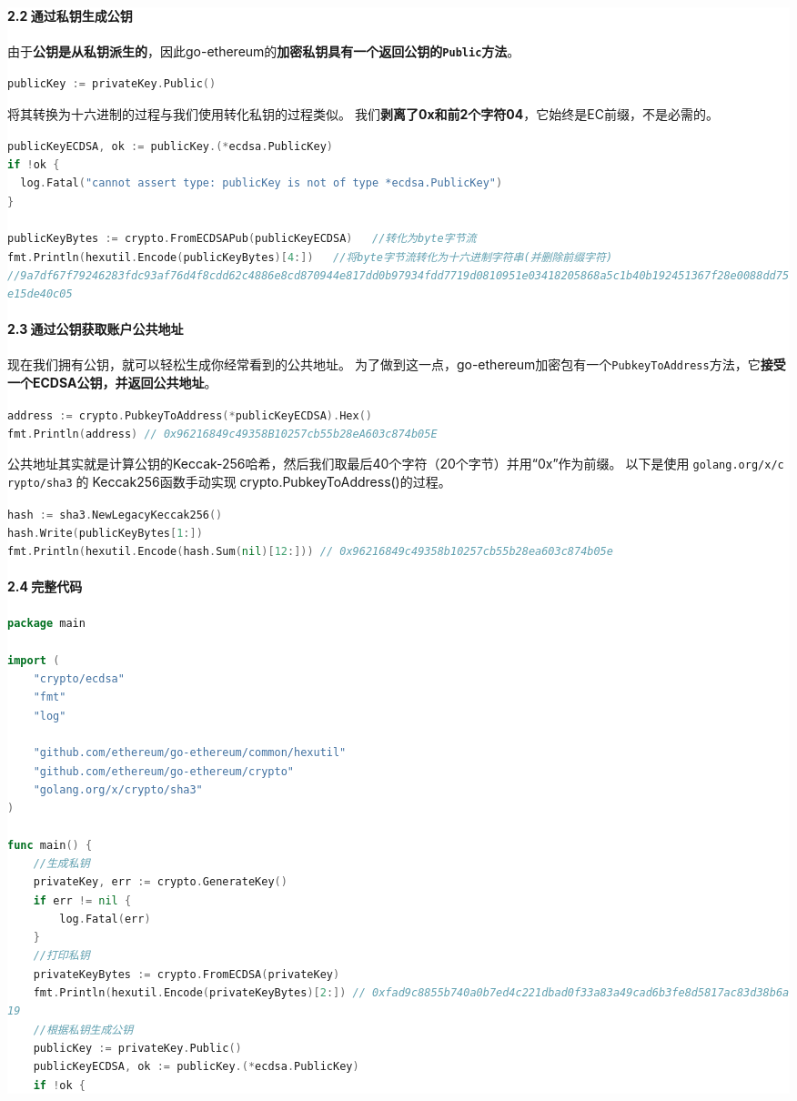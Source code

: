 #### 2.2 通过私钥生成公钥

由于**公钥是从私钥派生的**，因此go-ethereum的**加密私钥具有一个返回公钥的`Public`方法**。

```go
publicKey := privateKey.Public()
```

将其转换为十六进制的过程与我们使用转化私钥的过程类似。 我们**剥离了0x和前2个字符04**，它始终是EC前缀，不是必需的。

```go
publicKeyECDSA, ok := publicKey.(*ecdsa.PublicKey)
if !ok {
  log.Fatal("cannot assert type: publicKey is not of type *ecdsa.PublicKey")
}

publicKeyBytes := crypto.FromECDSAPub(publicKeyECDSA)   //转化为byte字节流
fmt.Println(hexutil.Encode(publicKeyBytes)[4:])   //将byte字节流转化为十六进制字符串(并删除前缀字符)
//9a7df67f79246283fdc93af76d4f8cdd62c4886e8cd870944e817dd0b97934fdd7719d0810951e03418205868a5c1b40b192451367f28e0088dd75e15de40c05
```

#### 2.3 通过公钥获取账户公共地址

现在我们拥有公钥，就可以轻松生成你经常看到的公共地址。 为了做到这一点，go-ethereum加密包有一个`PubkeyToAddress`方法，它**接受一个ECDSA公钥，并返回公共地址**。

```go
address := crypto.PubkeyToAddress(*publicKeyECDSA).Hex()
fmt.Println(address) // 0x96216849c49358B10257cb55b28eA603c874b05E
```

公共地址其实就是计算公钥的Keccak-256哈希，然后我们取最后40个字符（20个字节）并用“0x”作为前缀。 以下是使用 `golang.org/x/crypto/sha3` 的 Keccak256函数手动实现 crypto.PubkeyToAddress()的过程。

```go
hash := sha3.NewLegacyKeccak256()
hash.Write(publicKeyBytes[1:])
fmt.Println(hexutil.Encode(hash.Sum(nil)[12:])) // 0x96216849c49358b10257cb55b28ea603c874b05e
```

#### 2.4 完整代码

```go
package main

import (
    "crypto/ecdsa"
    "fmt"
    "log"

    "github.com/ethereum/go-ethereum/common/hexutil"
    "github.com/ethereum/go-ethereum/crypto"
    "golang.org/x/crypto/sha3"
)

func main() {
    //生成私钥
    privateKey, err := crypto.GenerateKey()
    if err != nil {
        log.Fatal(err)
    }
	//打印私钥
    privateKeyBytes := crypto.FromECDSA(privateKey)
    fmt.Println(hexutil.Encode(privateKeyBytes)[2:]) // 0xfad9c8855b740a0b7ed4c221dbad0f33a83a49cad6b3fe8d5817ac83d38b6a19
	//根据私钥生成公钥
    publicKey := privateKey.Public()
    publicKeyECDSA, ok := publicKey.(*ecdsa.PublicKey)
    if !ok {
```
